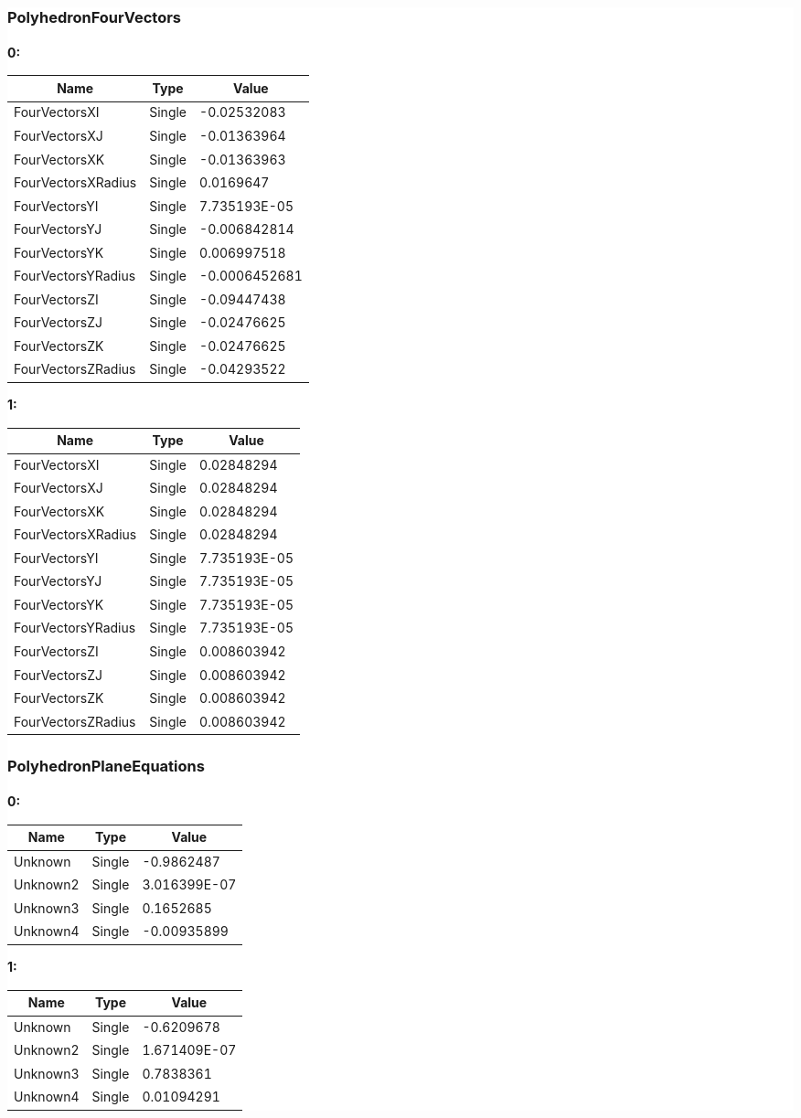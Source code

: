 
### PolyhedronFourVectors

**0:**

Name	| Type	| Value
---	|---	|---	|
FourVectorsXI	|Single	|-0.02532083
FourVectorsXJ	|Single	|-0.01363964
FourVectorsXK	|Single	|-0.01363963
FourVectorsXRadius	|Single	|0.0169647
FourVectorsYI	|Single	|7.735193E-05
FourVectorsYJ	|Single	|-0.006842814
FourVectorsYK	|Single	|0.006997518
FourVectorsYRadius	|Single	|-0.0006452681
FourVectorsZI	|Single	|-0.09447438
FourVectorsZJ	|Single	|-0.02476625
FourVectorsZK	|Single	|-0.02476625
FourVectorsZRadius	|Single	|-0.04293522


**1:**

Name	| Type	| Value
---	|---	|---	|
FourVectorsXI	|Single	|0.02848294
FourVectorsXJ	|Single	|0.02848294
FourVectorsXK	|Single	|0.02848294
FourVectorsXRadius	|Single	|0.02848294
FourVectorsYI	|Single	|7.735193E-05
FourVectorsYJ	|Single	|7.735193E-05
FourVectorsYK	|Single	|7.735193E-05
FourVectorsYRadius	|Single	|7.735193E-05
FourVectorsZI	|Single	|0.008603942
FourVectorsZJ	|Single	|0.008603942
FourVectorsZK	|Single	|0.008603942
FourVectorsZRadius	|Single	|0.008603942


### PolyhedronPlaneEquations

**0:**

Name	| Type	| Value
---	|---	|---	|
Unknown	|Single	|-0.9862487
Unknown2	|Single	|3.016399E-07
Unknown3	|Single	|0.1652685
Unknown4	|Single	|-0.00935899


**1:**

Name	| Type	| Value
---	|---	|---	|
Unknown	|Single	|-0.6209678
Unknown2	|Single	|1.671409E-07
Unknown3	|Single	|0.7838361
Unknown4	|Single	|0.01094291
